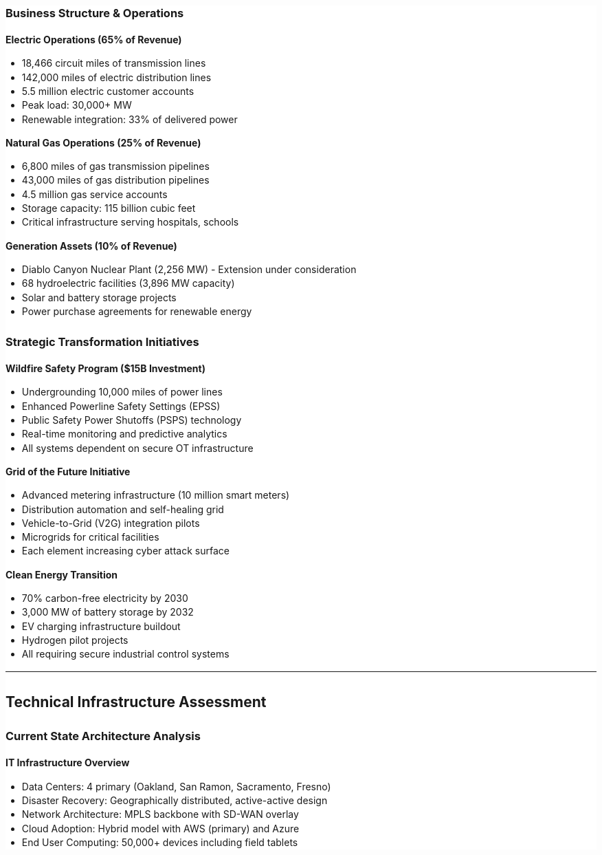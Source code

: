 ### Business Structure & Operations

**Electric Operations (65% of Revenue)**
- 18,466 circuit miles of transmission lines
- 142,000 miles of electric distribution lines  
- 5.5 million electric customer accounts
- Peak load: 30,000+ MW
- Renewable integration: 33% of delivered power

**Natural Gas Operations (25% of Revenue)**
- 6,800 miles of gas transmission pipelines
- 43,000 miles of gas distribution pipelines
- 4.5 million gas service accounts
- Storage capacity: 115 billion cubic feet
- Critical infrastructure serving hospitals, schools

**Generation Assets (10% of Revenue)**
- Diablo Canyon Nuclear Plant (2,256 MW) - Extension under consideration
- 68 hydroelectric facilities (3,896 MW capacity)
- Solar and battery storage projects
- Power purchase agreements for renewable energy

### Strategic Transformation Initiatives

**Wildfire Safety Program ($15B Investment)**
- Undergrounding 10,000 miles of power lines
- Enhanced Powerline Safety Settings (EPSS)
- Public Safety Power Shutoffs (PSPS) technology
- Real-time monitoring and predictive analytics
- All systems dependent on secure OT infrastructure

**Grid of the Future Initiative**
- Advanced metering infrastructure (10 million smart meters)
- Distribution automation and self-healing grid
- Vehicle-to-Grid (V2G) integration pilots
- Microgrids for critical facilities
- Each element increasing cyber attack surface

**Clean Energy Transition**
- 70% carbon-free electricity by 2030
- 3,000 MW of battery storage by 2032
- EV charging infrastructure buildout
- Hydrogen pilot projects
- All requiring secure industrial control systems

---

## Technical Infrastructure Assessment

### Current State Architecture Analysis

**IT Infrastructure Overview**
- Data Centers: 4 primary (Oakland, San Ramon, Sacramento, Fresno)
- Disaster Recovery: Geographically distributed, active-active design
- Network Architecture: MPLS backbone with SD-WAN overlay
- Cloud Adoption: Hybrid model with AWS (primary) and Azure  
- End User Computing: 50,000+ devices including field tablets
